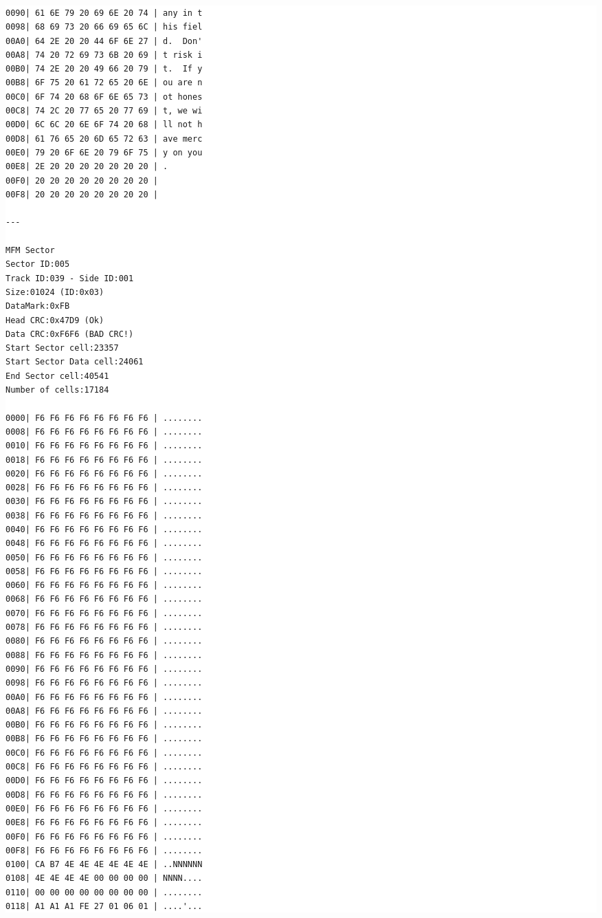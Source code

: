     0090| 61 6E 79 20 69 6E 20 74 | any in t
    0098| 68 69 73 20 66 69 65 6C | his fiel
    00A0| 64 2E 20 20 44 6F 6E 27 | d.  Don'
    00A8| 74 20 72 69 73 6B 20 69 | t risk i
    00B0| 74 2E 20 20 49 66 20 79 | t.  If y
    00B8| 6F 75 20 61 72 65 20 6E | ou are n
    00C0| 6F 74 20 68 6F 6E 65 73 | ot hones
    00C8| 74 2C 20 77 65 20 77 69 | t, we wi
    00D0| 6C 6C 20 6E 6F 74 20 68 | ll not h
    00D8| 61 76 65 20 6D 65 72 63 | ave merc
    00E0| 79 20 6F 6E 20 79 6F 75 | y on you
    00E8| 2E 20 20 20 20 20 20 20 | .       
    00F0| 20 20 20 20 20 20 20 20 |         
    00F8| 20 20 20 20 20 20 20 20 |         

    ---

    MFM Sector
    Sector ID:005
    Track ID:039 - Side ID:001
    Size:01024 (ID:0x03)
    DataMark:0xFB
    Head CRC:0x47D9 (Ok)
    Data CRC:0xF6F6 (BAD CRC!)
    Start Sector cell:23357
    Start Sector Data cell:24061
    End Sector cell:40541
    Number of cells:17184

    0000| F6 F6 F6 F6 F6 F6 F6 F6 | ........
    0008| F6 F6 F6 F6 F6 F6 F6 F6 | ........
    0010| F6 F6 F6 F6 F6 F6 F6 F6 | ........
    0018| F6 F6 F6 F6 F6 F6 F6 F6 | ........
    0020| F6 F6 F6 F6 F6 F6 F6 F6 | ........
    0028| F6 F6 F6 F6 F6 F6 F6 F6 | ........
    0030| F6 F6 F6 F6 F6 F6 F6 F6 | ........
    0038| F6 F6 F6 F6 F6 F6 F6 F6 | ........
    0040| F6 F6 F6 F6 F6 F6 F6 F6 | ........
    0048| F6 F6 F6 F6 F6 F6 F6 F6 | ........
    0050| F6 F6 F6 F6 F6 F6 F6 F6 | ........
    0058| F6 F6 F6 F6 F6 F6 F6 F6 | ........
    0060| F6 F6 F6 F6 F6 F6 F6 F6 | ........
    0068| F6 F6 F6 F6 F6 F6 F6 F6 | ........
    0070| F6 F6 F6 F6 F6 F6 F6 F6 | ........
    0078| F6 F6 F6 F6 F6 F6 F6 F6 | ........
    0080| F6 F6 F6 F6 F6 F6 F6 F6 | ........
    0088| F6 F6 F6 F6 F6 F6 F6 F6 | ........
    0090| F6 F6 F6 F6 F6 F6 F6 F6 | ........
    0098| F6 F6 F6 F6 F6 F6 F6 F6 | ........
    00A0| F6 F6 F6 F6 F6 F6 F6 F6 | ........
    00A8| F6 F6 F6 F6 F6 F6 F6 F6 | ........
    00B0| F6 F6 F6 F6 F6 F6 F6 F6 | ........
    00B8| F6 F6 F6 F6 F6 F6 F6 F6 | ........
    00C0| F6 F6 F6 F6 F6 F6 F6 F6 | ........
    00C8| F6 F6 F6 F6 F6 F6 F6 F6 | ........
    00D0| F6 F6 F6 F6 F6 F6 F6 F6 | ........
    00D8| F6 F6 F6 F6 F6 F6 F6 F6 | ........
    00E0| F6 F6 F6 F6 F6 F6 F6 F6 | ........
    00E8| F6 F6 F6 F6 F6 F6 F6 F6 | ........
    00F0| F6 F6 F6 F6 F6 F6 F6 F6 | ........
    00F8| F6 F6 F6 F6 F6 F6 F6 F6 | ........
    0100| CA B7 4E 4E 4E 4E 4E 4E | ..NNNNNN
    0108| 4E 4E 4E 4E 00 00 00 00 | NNNN....
    0110| 00 00 00 00 00 00 00 00 | ........
    0118| A1 A1 A1 FE 27 01 06 01 | ....'...